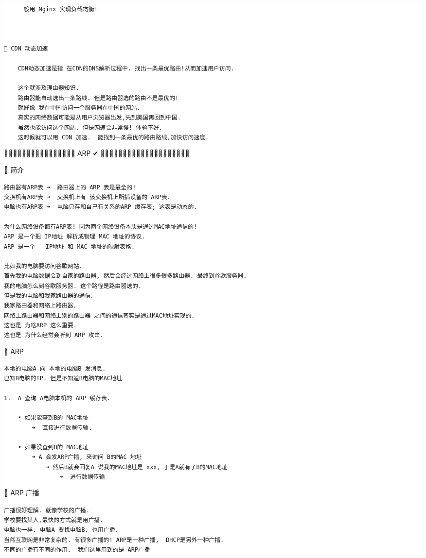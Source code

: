         一般用 Nginx 实现负载均衡! 



    🔸 CDN 动态加速

        CDN动态加速是指 在CDN的DNS解析过程中. 找出一条最优路由!从而加速用户访问.

        这个就涉及理由器知识.
        路由器能自动选出一条路线. 但是路由器选的路由不是最优的!
        就好像 我在中国访问一个服务器在中国的网站. 
        真实的网络数据可能是从用户浏览器出发,先到美国再回到中国.
        虽然也能访问这个网站. 但是网速会非常慢! 体验不好.
        这时候就可以用 CDN 加速.  能找到一条最优的路由路线,加快访问速度.







🔸🔸🔸🔸🔸🔸🔸🔸🔸🔸🔸🔸🔸🔸🔸🔸 ARP ✔︎ 🔸🔸🔸🔸🔸🔸🔸🔸🔸🔸🔸🔸🔸🔸🔸🔸🔸🔸🔸🔸

🔸 简介

    路由器有ARP表 ➜  路由器上的 ARP 表是最全的!
    交换机有ARP表 ➜  交换机上有 该交换机上所插设备的 ARP表.
    电脑也有ARP表 ➜  电脑只存和自己有关系的ARP 缓存表; 这表是动态的.

    为什么网络设备都有ARP表! 因为两个网络设备本质是通过MAC地址通信的!
    ARP 是一个把 IP地址 解析成物理 MAC 地址的协议.  
    ARP 是一个   IP地址 和 MAC 地址的映射表格.

    比如我的电脑要访问谷歌网站.
    首先我的电脑数据会到自家的路由器, 然后会经过网络上很多很多路由器. 最终到谷歌服务器.
    我的电脑怎么到谷歌服务器. 这个路径是路由器选的.
    但是我的电脑和我家路由器的通信、 
    我家路由器和网络上路由器、
    网络上路由器和网络上别的路由器 之间的通信其实是通过MAC地址实现的.
    这也是 为啥ARP 这么重要.
    这也是 为什么经常会听到 ARP 攻击.


🔸 ARP 

	本地的电脑A 向 本地的电脑B 发消息. 
    已知B电脑的IP. 但是不知道B电脑的MAC地址

	1.  A 查询 A电脑本机的 ARP 缓存表.

        • 如果能查到B的 MAC地址 
            ➜  直接进行数据传输.
        
        • 如果没查到B的 MAC地址 
            ➜ A 会发ARP广播, 来询问 B的MAC 地址 
                ➜ 然后B就会回复A 说我的MAC地址是 xxx, 于是A就有了B的MAC地址
                    ➜  进行数据传输
        

🔸 ARP 广播

    广播很好理解. 就像学校的广播.
    学校要找某人,最快的方式就是用广播.
    电脑也一样. 电脑A 要找电脑B. 也用广播. 
    当然互联网是非常复杂的. 有很多广播的! ARP是一种广播,  DHCP是另外一种广播.
    不同的广播有不同的作用.  我们这里用到的是 ARP广播
